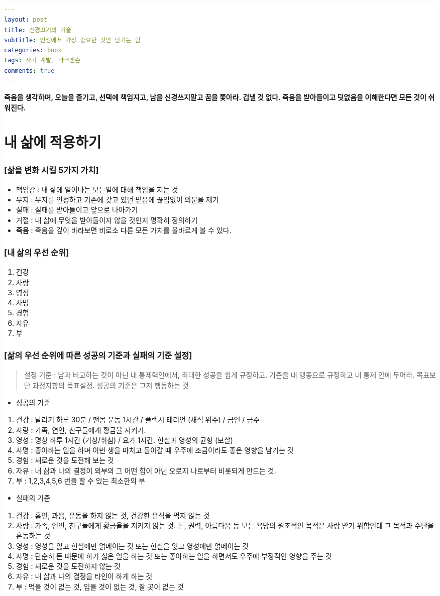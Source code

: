 ```yaml
---  
layout: post
title: 신경끄기의 기술
subtitle: 인생에서 가장 중요한 것만 남기는 힘
categories: book
tags: 자기 계발, 마크맨슨
comments: true  
--- 
```



**죽음을 생각하며, 오늘을 즐기고, 선택에 책임지고, 남을 신경쓰지말고 꿈을 쫓아라. 겁낼 것 없다. 죽음을 받아들이고 덧없음을 이해한다면 모든 것이 쉬워진다.**

# 내 삶에 적용하기

### [삶을 변화 시킬 5가지 가치]
- 책임감 : 내 삶에 일어나는 모든일에 대해 책임을 지는 것
- 무지 : 무지를 인정하고 기존에 갖고 있던 믿음에 끊임없이 의문을 제기
- 실패 : 실패를 받아들이고 앞으로 나아가기
- 거절 : 내 삶에 무엇을 받아들이지 않을 것인지 명확히 정의하기
- **죽음** : 죽음을 깊이 바라보면 비로소 다른 모든 가치를 올바르게 볼 수 있다.

### [내 삶의 우선 순위]
1. 건강
2. 사랑
3. 영성
4. 사명
5. 경험
6. 자유
7. 부

### [삶의 우선 순위에 따른 성공의 기준과 실패의 기준 설정]
> 설정 기준 : 남과 비교하는 것이 아닌 내 통제력안에서, 최대한 성공을 쉽게 규정하고. 기준을 내 행동으로 규정하고 내 통제 안에 두어라. 목표보단 과정지향의 목표설정. 성공의 기준은 그저 행동하는 것

- 성공의 기준
1. 건강 : 달리기 하루 30분 / 맨몸 운동 1시간 / 플렉시 테리언 (채식 위주) / 금연 / 금주
2. 사랑 : 가족, 연인, 친구들에게 황금율 지키기.
3. 영성 : 명상 하루 1시간 (기상/취침) / 요가 1시간. 현실과 영성의 균형 (보살)
4. 사명 : 좋아하는 일을 하며 이번 생을 마치고 돌아갈 때 우주에 조금이라도 좋은 영향을 남기는 것
5. 경험 : 새로운 것을 도전해 보는 것
6. 자유 : 내 삶과 나의 결정이 외부의 그 어떤 힘이 아닌 오로지 나로부터 비롯되게 만드는 것.
7. 부 : 1,2,3,4,5,6 번을 할 수 있는 최소한의 부

- 실패의 기준
1. 건강 : 흡연, 과음, 운동을 하지 않는 것, 건강한 음식을 먹지 않는 것
2. 사랑 : 가족, 연인, 친구들에게 황금율을 지키지 않는 것. 돈, 권력, 아름다움 등 모든 욕망의 원초적인 목적은 사랑 받기 위함인데 그 목적과 수단을 혼동하는 것
3. 영성 : 영성을 잃고 현실에만 얽메이는 것 또는 현실을 잃고 영성에만 얽메이는 것
4. 사명 : 단순히 돈 때문에 하기 싫은 일을 하는 것 또는 좋아하는 일을 하면서도 우주에 부정적인 영향을 주는 것
5. 경험 : 새로운 것을 도전하지 않는 것
6. 자유 : 내 삶과 나의 결정을 타인이 하게 하는 것
7. 부 : 먹을 것이 없는 것, 입을 것이 없는 것, 잘 곳이 없는 것
